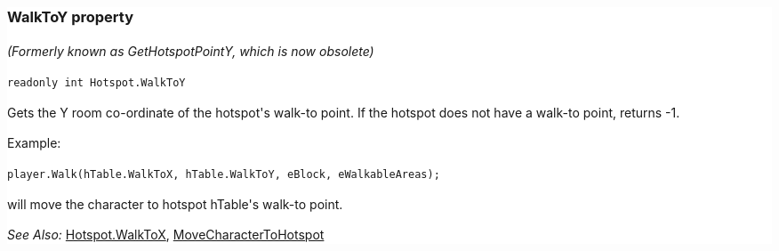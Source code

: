 


### WalkToY property

*(Formerly known as GetHotspotPointY, which is now obsolete)*

    readonly int Hotspot.WalkToY

Gets the Y room co-ordinate of the hotspot's walk-to point. If the
hotspot does not have a walk-to point, returns -1.

Example:

    player.Walk(hTable.WalkToX, hTable.WalkToY, eBlock, eWalkableAreas);

will move the character to hotspot hTable's walk-to point.

*See Also:* [Hotspot.WalkToX](ags63#Hotspot.WalkToX),
[MoveCharacterToHotspot](ags54#MoveCharacterToHotspot)


